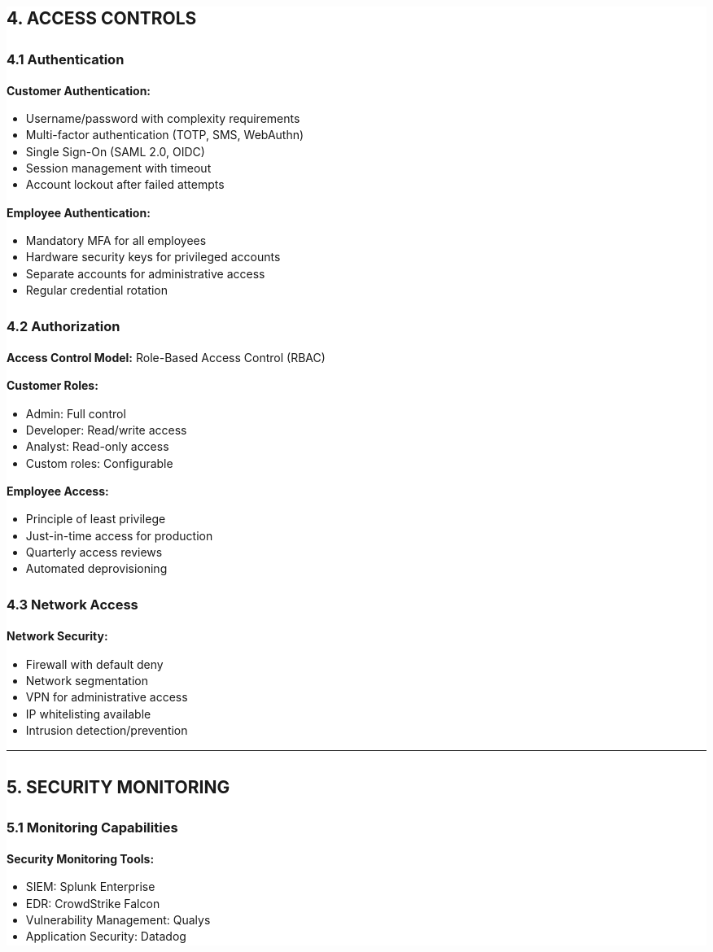 
## 4. ACCESS CONTROLS

### 4.1 Authentication

**Customer Authentication:**
- Username/password with complexity requirements
- Multi-factor authentication (TOTP, SMS, WebAuthn)
- Single Sign-On (SAML 2.0, OIDC)
- Session management with timeout
- Account lockout after failed attempts

**Employee Authentication:**
- Mandatory MFA for all employees
- Hardware security keys for privileged accounts
- Separate accounts for administrative access
- Regular credential rotation

### 4.2 Authorization

**Access Control Model:** Role-Based Access Control (RBAC)

**Customer Roles:**
- Admin: Full control
- Developer: Read/write access
- Analyst: Read-only access
- Custom roles: Configurable

**Employee Access:**
- Principle of least privilege
- Just-in-time access for production
- Quarterly access reviews
- Automated deprovisioning

### 4.3 Network Access

**Network Security:**
- Firewall with default deny
- Network segmentation
- VPN for administrative access
- IP whitelisting available
- Intrusion detection/prevention

---

## 5. SECURITY MONITORING

### 5.1 Monitoring Capabilities

**Security Monitoring Tools:**
- SIEM: Splunk Enterprise
- EDR: CrowdStrike Falcon
- Vulnerability Management: Qualys
- Application Security: Datadog
